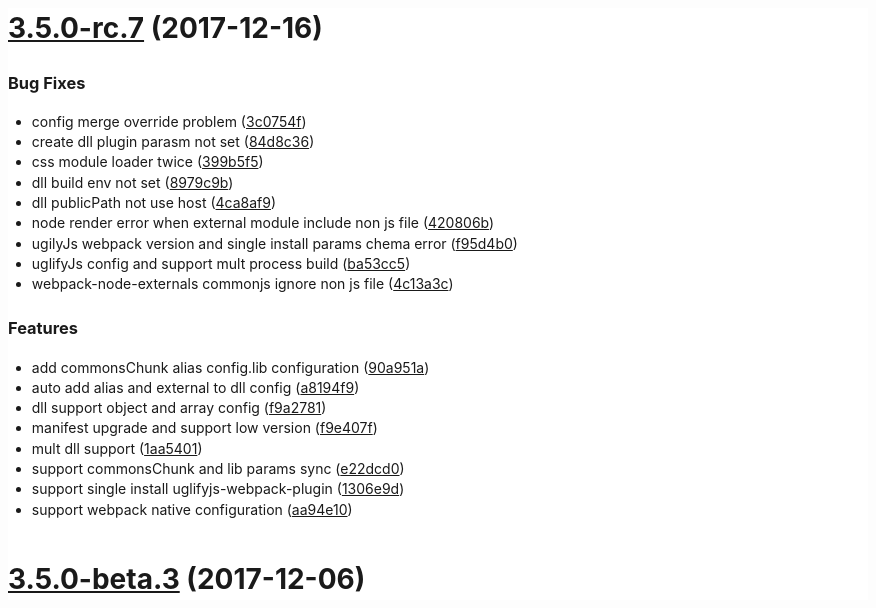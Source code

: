 # [3.5.0-rc.7](https://github.com/easy-team/easywebpack/compare/3.5.0-beta.3...3.5.0-rc.7) (2017-12-16)


### Bug Fixes

* config merge override problem ([3c0754f](https://github.com/easy-team/easywebpack/commit/3c0754fc5f5e4387df1efb380ae6312cc897d7ef))
* create dll plugin parasm not set ([84d8c36](https://github.com/easy-team/easywebpack/commit/84d8c3605be450ea197aeb1ea1e21f27dc2fef1c))
* css module loader twice ([399b5f5](https://github.com/easy-team/easywebpack/commit/399b5f55d95287fda54eac1d24e97261bd794d6e))
* dll build env not set ([8979c9b](https://github.com/easy-team/easywebpack/commit/8979c9b51dedbe810f5b83d03b2928a9375840b6))
* dll publicPath not use host ([4ca8af9](https://github.com/easy-team/easywebpack/commit/4ca8af94c1b8f7c3b58713696ddd871d3d739345))
* node render error when external module include non js file ([420806b](https://github.com/easy-team/easywebpack/commit/420806b06c7daeb06c09cf3842158ff9c8932dea))
* ugilyJs webpack version and single install params chema error ([f95d4b0](https://github.com/easy-team/easywebpack/commit/f95d4b08327222cb375be81a476a3c1b37fc636d))
* uglifyJs config and support mult process build ([ba53cc5](https://github.com/easy-team/easywebpack/commit/ba53cc5aa3c4b4ee956f57e83eb07fec74f5ead1))
* webpack-node-externals commonjs ignore non js file ([4c13a3c](https://github.com/easy-team/easywebpack/commit/4c13a3cbe0d2d88edd49dd99c9410d1a8b1b6d0c))


### Features

* add commonsChunk alias config.lib configuration ([90a951a](https://github.com/easy-team/easywebpack/commit/90a951a8f06119d42753d574d79b1b64a57cd2b5))
* auto add alias and external to dll config ([a8194f9](https://github.com/easy-team/easywebpack/commit/a8194f9efe5760f045538789b7546a163016140c))
* dll support object and array config ([f9a2781](https://github.com/easy-team/easywebpack/commit/f9a2781e3f63863a44bc8d75e6a5e6f9d818f531))
* manifest upgrade and support low version ([f9e407f](https://github.com/easy-team/easywebpack/commit/f9e407f6ea36578b18d30d7cb701160ddf965238))
* mult dll support ([1aa5401](https://github.com/easy-team/easywebpack/commit/1aa5401330d64b62eecb916989571b4502ab7a57))
* support commonsChunk and lib params sync ([e22dcd0](https://github.com/easy-team/easywebpack/commit/e22dcd03e579482a72b740c884b6798a257802c5))
* support single install uglifyjs-webpack-plugin ([1306e9d](https://github.com/easy-team/easywebpack/commit/1306e9df99347b9eeb346a23bad7576ffdd0ab44))
* support webpack native configuration ([aa94e10](https://github.com/easy-team/easywebpack/commit/aa94e10a542b64c778ac9c9e892ae415c8ac2189))



# [3.5.0-beta.3](https://github.com/easy-team/easywebpack/compare/3.5.0-beta.1...3.5.0-beta.3) (2017-12-06)

